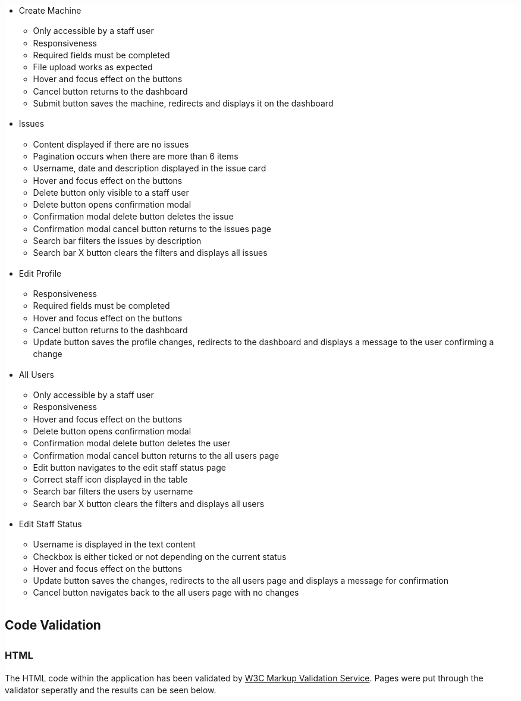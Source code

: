 * Create Machine
    * Only accessible by a staff user
    * Responsiveness
    * Required fields must be completed
    * File upload works as expected
    * Hover and focus effect on the buttons
    * Cancel button returns to the dashboard
    * Submit button saves the machine, redirects and displays it on the dashboard

* Issues
    * Content displayed if there are no issues
    * Pagination occurs when there are more than 6 items
    * Username, date and description displayed in the issue card
    * Hover and focus effect on the buttons
    * Delete button only visible to a staff user
    * Delete button opens confirmation modal
    * Confirmation modal delete button deletes the issue
    * Confirmation modal cancel button returns to the issues page
    * Search bar filters the issues by description
    * Search bar X button clears the filters and displays all issues

* Edit Profile
    * Responsiveness
    * Required fields must be completed
    * Hover and focus effect on the buttons
    * Cancel button returns to the dashboard
    * Update button saves the profile changes, redirects to the dashboard and displays a message to the user confirming a change

* All Users
    * Only accessible by a staff user
    * Responsiveness
    * Hover and focus effect on the buttons
    * Delete button opens confirmation modal
    * Confirmation modal delete button deletes the user
    * Confirmation modal cancel button returns to the all users page
    * Edit button navigates to the edit staff status page
    * Correct staff icon displayed in the table
    * Search bar filters the users by username
    * Search bar X button clears the filters and displays all users

* Edit Staff Status
    * Username is displayed in the text content
    * Checkbox is either ticked or not depending on the current status
    * Hover and focus effect on the buttons
    * Update button saves the changes, redirects to the all users page and displays a message for confirmation
    * Cancel button navigates back to the all users page with no changes

## Code Validation

### HTML
The HTML code within the application has been validated by [W3C Markup Validation Service](https://validator.w3.org/ "W3C"). Pages were put through the validator seperatly and the results can be seen below.

